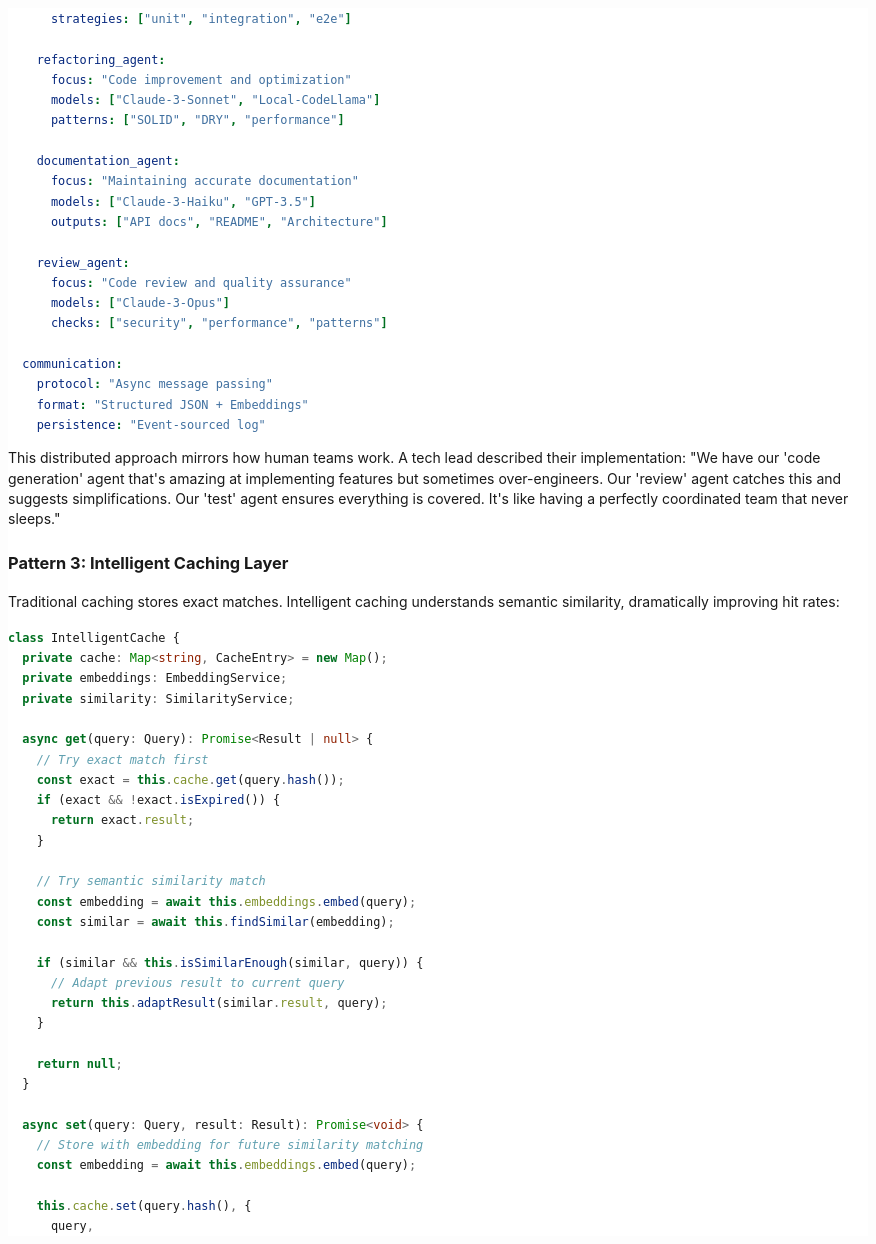 ```yaml
      strategies: ["unit", "integration", "e2e"]
    
    refactoring_agent:
      focus: "Code improvement and optimization"
      models: ["Claude-3-Sonnet", "Local-CodeLlama"]
      patterns: ["SOLID", "DRY", "performance"]
    
    documentation_agent:
      focus: "Maintaining accurate documentation"
      models: ["Claude-3-Haiku", "GPT-3.5"]
      outputs: ["API docs", "README", "Architecture"]
    
    review_agent:
      focus: "Code review and quality assurance"
      models: ["Claude-3-Opus"]
      checks: ["security", "performance", "patterns"]
  
  communication:
    protocol: "Async message passing"
    format: "Structured JSON + Embeddings"
    persistence: "Event-sourced log"
```

This distributed approach mirrors how human teams work. A tech lead described their implementation: "We have our 'code generation' agent that's amazing at implementing features but sometimes over-engineers. Our 'review' agent catches this and suggests simplifications. Our 'test' agent ensures everything is covered. It's like having a perfectly coordinated team that never sleeps."

### Pattern 3: Intelligent Caching Layer

Traditional caching stores exact matches. Intelligent caching understands semantic similarity, dramatically improving hit rates:

```typescript
class IntelligentCache {
  private cache: Map<string, CacheEntry> = new Map();
  private embeddings: EmbeddingService;
  private similarity: SimilarityService;
  
  async get(query: Query): Promise<Result | null> {
    // Try exact match first
    const exact = this.cache.get(query.hash());
    if (exact && !exact.isExpired()) {
      return exact.result;
    }
    
    // Try semantic similarity match
    const embedding = await this.embeddings.embed(query);
    const similar = await this.findSimilar(embedding);
    
    if (similar && this.isSimilarEnough(similar, query)) {
      // Adapt previous result to current query
      return this.adaptResult(similar.result, query);
    }
    
    return null;
  }
  
  async set(query: Query, result: Result): Promise<void> {
    // Store with embedding for future similarity matching
    const embedding = await this.embeddings.embed(query);
    
    this.cache.set(query.hash(), {
      query,
```